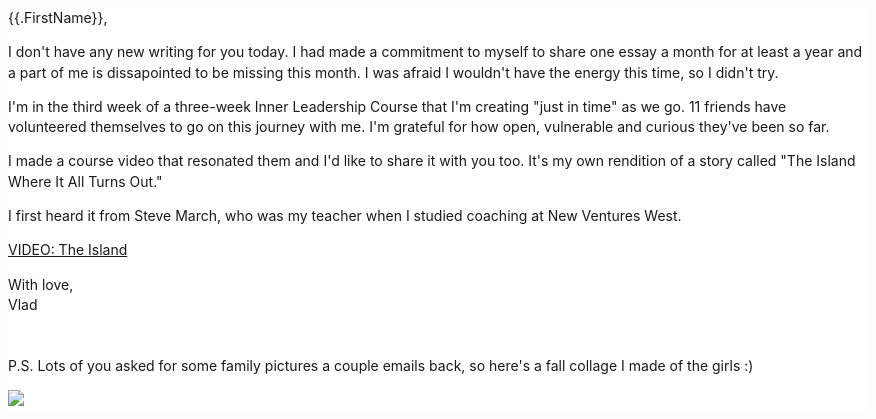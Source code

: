 {{.FirstName}},

I don't have any new writing for you today. I had made a commitment to myself to share one essay a month for at least a year and a part of me is dissapointed to be missing this month. I was afraid I wouldn't have the energy this time, so I didn't try.

I'm in the third week of a three-week Inner Leadership Course that I'm creating "just in time" as we go. 11 friends have volunteered themselves to go on this journey with me. I'm grateful for how open, vulnerable and curious they've been so far.

I made a course video that resonated them and I'd like to share it with you too. It's my own rendition of a story called "The Island Where It All Turns Out."

I first heard it from Steve March, who was my teacher when I studied coaching at New Ventures West.

[VIDEO: The Island](https://softsideoftech.com/the-island)

With love,  
Vlad
<br>
<br>
<br>
P.S. Lots of you asked for some family pictures a couple emails back, so here's a fall collage I made of the girls :)

<img src="https://d235962hz41e70.cloudfront.net/illana-and-michelle-fall-2018.png" width="1024" style="width: 100%; max-width: 1024px;">

